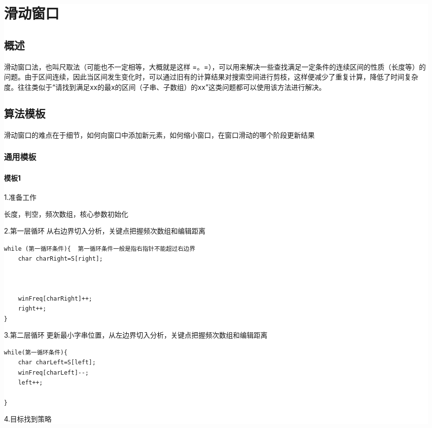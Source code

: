 # 滑动窗口

## 概述

滑动窗口法，也叫尺取法（可能也不一定相等，大概就是这样 =。=），可以用来解决一些查找满足一定条件的连续区间的性质（长度等）的问题。由于区间连续，因此当区间发生变化时，可以通过旧有的计算结果对搜索空间进行剪枝，这样便减少了重复计算，降低了时间复杂度。往往类似于“请找到满足xx的最x的区间（子串、子数组）的xx”这类问题都可以使用该方法进行解决。



## 算法模板

​		滑动窗口的难点在于细节，如何向窗口中添加新元素，如何缩小窗口，在窗口滑动的哪个阶段更新结果







### 通用模板

#### 模板1

1.准备工作

长度，判空，频次数组，核心参数初始化

2.第一层循环
从右边界切入分析，关键点把握频次数组和编辑距离

```
while (第一循环条件){  第一循环条件一般是指右指针不能超过右边界
	char charRight=S[right];
	
	
	
	winFreq[charRight]++;
	right++;
}
```

3.第二层循环
更新最小字串位置，从左边界切入分析，关键点把握频次数组和编辑距离

```
while(第一循环条件){
	char charLeft=S[left];
	winFreq[charLeft]--;
	left++;

}
```

4.目标找到策略



